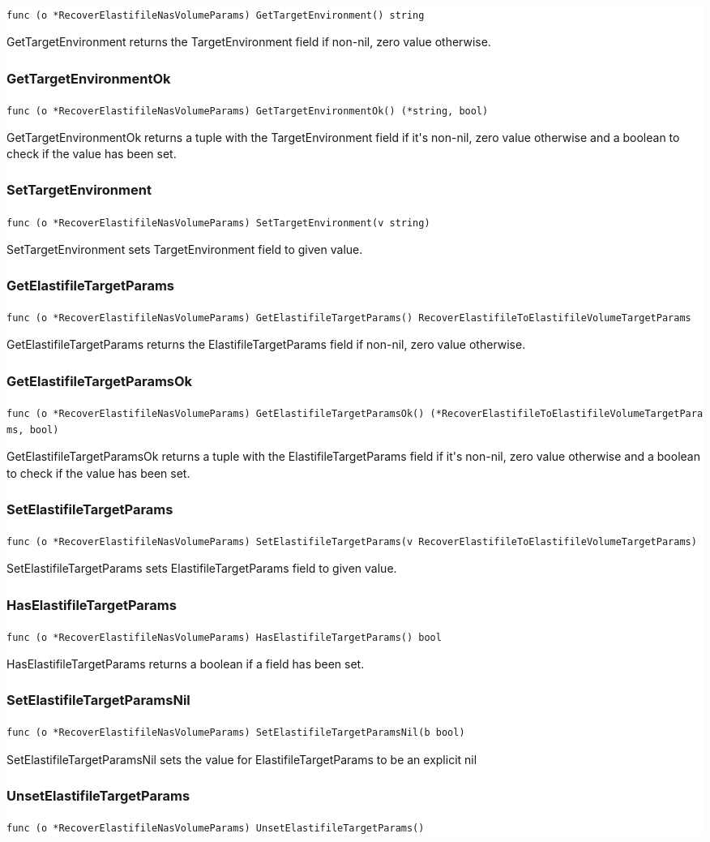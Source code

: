 `func (o *RecoverElastifileNasVolumeParams) GetTargetEnvironment() string`

GetTargetEnvironment returns the TargetEnvironment field if non-nil, zero value otherwise.

### GetTargetEnvironmentOk

`func (o *RecoverElastifileNasVolumeParams) GetTargetEnvironmentOk() (*string, bool)`

GetTargetEnvironmentOk returns a tuple with the TargetEnvironment field if it's non-nil, zero value otherwise
and a boolean to check if the value has been set.

### SetTargetEnvironment

`func (o *RecoverElastifileNasVolumeParams) SetTargetEnvironment(v string)`

SetTargetEnvironment sets TargetEnvironment field to given value.


### GetElastifileTargetParams

`func (o *RecoverElastifileNasVolumeParams) GetElastifileTargetParams() RecoverElastifileToElastifileVolumeTargetParams`

GetElastifileTargetParams returns the ElastifileTargetParams field if non-nil, zero value otherwise.

### GetElastifileTargetParamsOk

`func (o *RecoverElastifileNasVolumeParams) GetElastifileTargetParamsOk() (*RecoverElastifileToElastifileVolumeTargetParams, bool)`

GetElastifileTargetParamsOk returns a tuple with the ElastifileTargetParams field if it's non-nil, zero value otherwise
and a boolean to check if the value has been set.

### SetElastifileTargetParams

`func (o *RecoverElastifileNasVolumeParams) SetElastifileTargetParams(v RecoverElastifileToElastifileVolumeTargetParams)`

SetElastifileTargetParams sets ElastifileTargetParams field to given value.

### HasElastifileTargetParams

`func (o *RecoverElastifileNasVolumeParams) HasElastifileTargetParams() bool`

HasElastifileTargetParams returns a boolean if a field has been set.

### SetElastifileTargetParamsNil

`func (o *RecoverElastifileNasVolumeParams) SetElastifileTargetParamsNil(b bool)`

 SetElastifileTargetParamsNil sets the value for ElastifileTargetParams to be an explicit nil

### UnsetElastifileTargetParams
`func (o *RecoverElastifileNasVolumeParams) UnsetElastifileTargetParams()`
